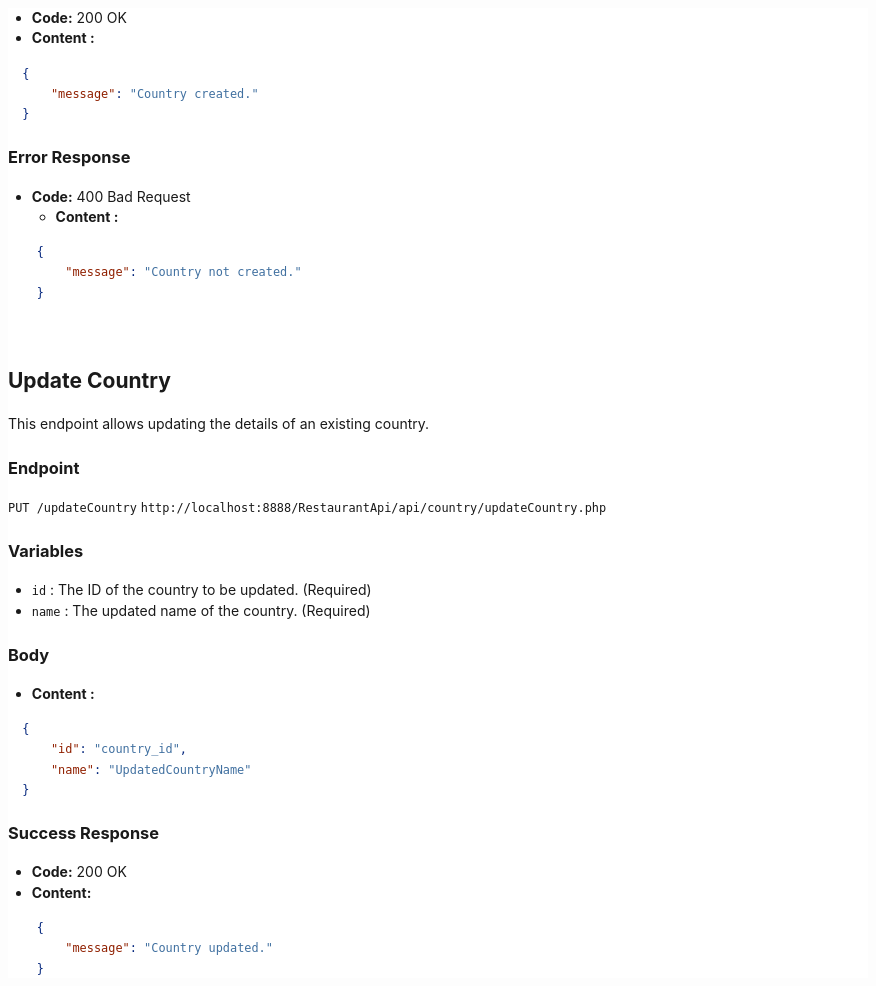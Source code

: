 - **Code:** 200 OK
- **Content :** 

```json
  {
      "message": "Country created."
  }
```

### Error Response

- **Code:** 400 Bad Request
  - **Content :** 

```json
    {
        "message": "Country not created."
    }
```

<br>

## Update Country

This endpoint allows updating the details of an existing country.

### Endpoint

`PUT /updateCountry`  `http://localhost:8888/RestaurantApi/api/country/updateCountry.php`

### Variables

- `id` : The ID of the country to be updated. (Required)
- `name` : The updated name of the country. (Required)

### Body

- **Content :** 

```json
  {
      "id": "country_id",
      "name": "UpdatedCountryName"
  }
```

### Success Response

- **Code:** 200 OK
- **Content:** 
  
```json
    {
        "message": "Country updated."
    }
```
